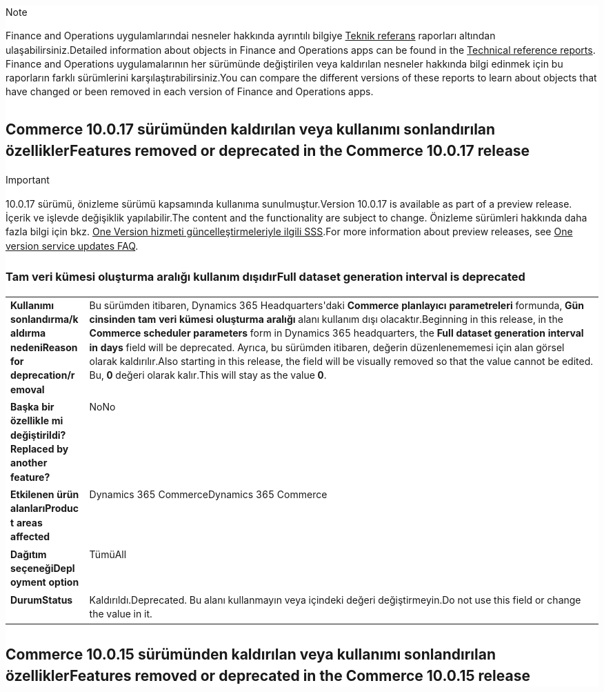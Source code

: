> [!NOTE]
> <span data-ttu-id="c0b3e-108">Finance and Operations uygulamlarındai nesneler hakkında ayrıntılı bilgiye [Teknik referans](https://docs.microsoft.com/dynamics/s-e/) raporları altından ulaşabilirsiniz.</span><span class="sxs-lookup"><span data-stu-id="c0b3e-108">Detailed information about objects in Finance and Operations apps can be found in the [Technical reference reports](https://docs.microsoft.com/dynamics/s-e/).</span></span> <span data-ttu-id="c0b3e-109">Finance and Operations uygulamalarının her sürümünde değiştirilen veya kaldırılan nesneler hakkında bilgi edinmek için bu raporların farklı sürümlerini karşılaştırabilirsiniz.</span><span class="sxs-lookup"><span data-stu-id="c0b3e-109">You can compare the different versions of these reports to learn about objects that have changed or been removed in each version of Finance and Operations apps.</span></span>

## <a name="features-removed-or-deprecated-in-the-commerce-10017-release"></a><span data-ttu-id="c0b3e-110">Commerce 10.0.17 sürümünden kaldırılan veya kullanımı sonlandırılan özellikler</span><span class="sxs-lookup"><span data-stu-id="c0b3e-110">Features removed or deprecated in the Commerce 10.0.17 release</span></span>

> [!Important]
> <span data-ttu-id="c0b3e-111">10.0.17 sürümü, önizleme sürümü kapsamında kullanıma sunulmuştur.</span><span class="sxs-lookup"><span data-stu-id="c0b3e-111">Version 10.0.17 is available as part of a preview release.</span></span> <span data-ttu-id="c0b3e-112">İçerik ve işlevde değişiklik yapılabilir.</span><span class="sxs-lookup"><span data-stu-id="c0b3e-112">The content and the functionality are subject to change.</span></span> <span data-ttu-id="c0b3e-113">Önizleme sürümleri hakkında daha fazla bilgi için bkz. [One Version hizmeti güncelleştirmeleriyle ilgili SSS](https://docs.microsoft.com/dynamics365/unified-operations/fin-and-ops/get-started/one-version).</span><span class="sxs-lookup"><span data-stu-id="c0b3e-113">For more information about preview releases, see [One version service updates FAQ](https://docs.microsoft.com/dynamics365/unified-operations/fin-and-ops/get-started/one-version).</span></span>

### <a name="full-dataset-generation-interval-is-deprecated"></a><span data-ttu-id="c0b3e-114">Tam veri kümesi oluşturma aralığı kullanım dışıdır</span><span class="sxs-lookup"><span data-stu-id="c0b3e-114">Full dataset generation interval is deprecated</span></span>

|   |  |
|------------|--------------------|
| <span data-ttu-id="c0b3e-115">**Kullanımı sonlandırma/kaldırma nedeni**</span><span class="sxs-lookup"><span data-stu-id="c0b3e-115">**Reason for deprecation/removal**</span></span> | <span data-ttu-id="c0b3e-116">Bu sürümden itibaren, Dynamics 365 Headquarters'daki **Commerce planlayıcı parametreleri** formunda, **Gün cinsinden tam veri kümesi oluşturma aralığı** alanı kullanım dışı olacaktır.</span><span class="sxs-lookup"><span data-stu-id="c0b3e-116">Beginning in this release, in the **Commerce scheduler parameters** form in Dynamics 365 headquarters, the **Full dataset generation interval in days** field will be deprecated.</span></span> <span data-ttu-id="c0b3e-117">Ayrıca, bu sürümden itibaren, değerin düzenlenememesi için alan görsel olarak kaldırılır.</span><span class="sxs-lookup"><span data-stu-id="c0b3e-117">Also starting in this release, the field will be visually removed so that the value cannot be edited.</span></span> <span data-ttu-id="c0b3e-118">Bu, **0** değeri olarak kalır.</span><span class="sxs-lookup"><span data-stu-id="c0b3e-118">This will stay as the value **0**.</span></span> |
| <span data-ttu-id="c0b3e-119">**Başka bir özellikle mi değiştirildi?**</span><span class="sxs-lookup"><span data-stu-id="c0b3e-119">**Replaced by another feature?**</span></span>   | <span data-ttu-id="c0b3e-120">No</span><span class="sxs-lookup"><span data-stu-id="c0b3e-120">No</span></span> |
| <span data-ttu-id="c0b3e-121">**Etkilenen ürün alanları**</span><span class="sxs-lookup"><span data-stu-id="c0b3e-121">**Product areas affected**</span></span>         | <span data-ttu-id="c0b3e-122">Dynamics 365 Commerce</span><span class="sxs-lookup"><span data-stu-id="c0b3e-122">Dynamics 365 Commerce</span></span> |
| <span data-ttu-id="c0b3e-123">**Dağıtım seçeneği**</span><span class="sxs-lookup"><span data-stu-id="c0b3e-123">**Deployment option**</span></span>              | <span data-ttu-id="c0b3e-124">Tümü</span><span class="sxs-lookup"><span data-stu-id="c0b3e-124">All</span></span>|
| <span data-ttu-id="c0b3e-125">**Durum**</span><span class="sxs-lookup"><span data-stu-id="c0b3e-125">**Status**</span></span>                         | <span data-ttu-id="c0b3e-126">Kaldırıldı.</span><span class="sxs-lookup"><span data-stu-id="c0b3e-126">Deprecated.</span></span> <span data-ttu-id="c0b3e-127">Bu alanı kullanmayın veya içindeki değeri değiştirmeyin.</span><span class="sxs-lookup"><span data-stu-id="c0b3e-127">Do not use this field or change the value in it.</span></span>|

## <a name="features-removed-or-deprecated-in-the-commerce-10015-release"></a><span data-ttu-id="c0b3e-128">Commerce 10.0.15 sürümünden kaldırılan veya kullanımı sonlandırılan özellikler</span><span class="sxs-lookup"><span data-stu-id="c0b3e-128">Features removed or deprecated in the Commerce 10.0.15 release</span></span>
